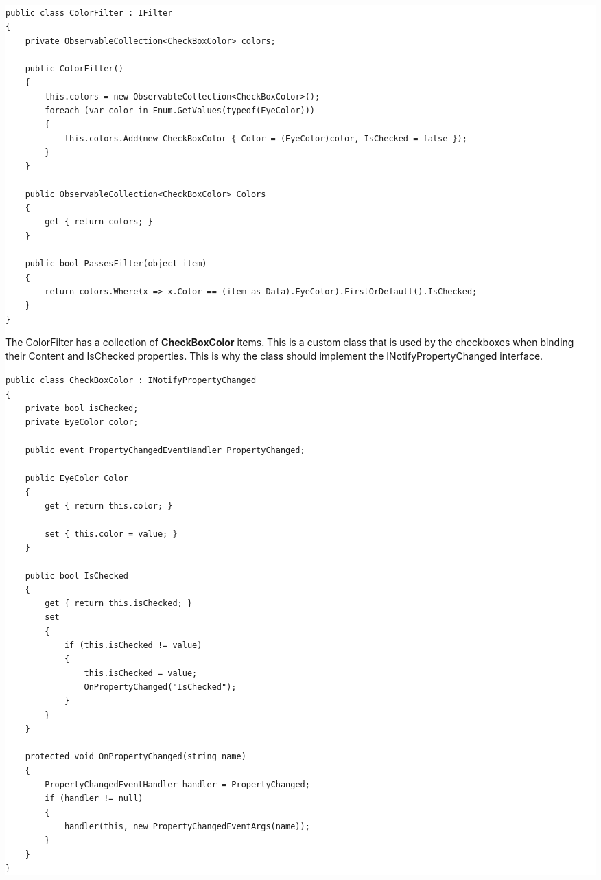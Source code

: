 	public class ColorFilter : IFilter
	{
	    private ObservableCollection<CheckBoxColor> colors;
	
	    public ColorFilter()
	    {
	        this.colors = new ObservableCollection<CheckBoxColor>();
	        foreach (var color in Enum.GetValues(typeof(EyeColor)))
	        {
	            this.colors.Add(new CheckBoxColor { Color = (EyeColor)color, IsChecked = false });
	        }
	    }
	
	    public ObservableCollection<CheckBoxColor> Colors
	    {
	        get { return colors; }
	    }
	
	    public bool PassesFilter(object item)
	    {
	        return colors.Where(x => x.Color == (item as Data).EyeColor).FirstOrDefault().IsChecked;
	    }
	}

The ColorFilter has a collection of **CheckBoxColor** items. This is a custom class that is used by the checkboxes when binding their Content and IsChecked properties. This is why the class should implement the INotifyPropertyChanged interface.

	public class CheckBoxColor : INotifyPropertyChanged
	{
	    private bool isChecked;
	    private EyeColor color;
	
	    public event PropertyChangedEventHandler PropertyChanged;
	
	    public EyeColor Color
	    {
	        get { return this.color; }
	
	        set { this.color = value; }
	    }
	
	    public bool IsChecked
	    {
	        get { return this.isChecked; }
	        set
	        {
	            if (this.isChecked != value)
	            {
	                this.isChecked = value;
	                OnPropertyChanged("IsChecked");
	            }
	        }
	    }
	
	    protected void OnPropertyChanged(string name)
	    {
	        PropertyChangedEventHandler handler = PropertyChanged;
	        if (handler != null)
	        {
	            handler(this, new PropertyChangedEventArgs(name));
	        }
	    }
	}
